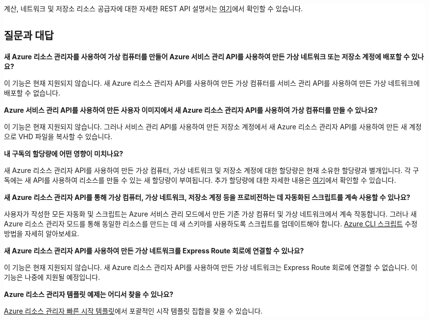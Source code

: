 계산, 네트워크 및 저장소 리소스 공급자에 대한 자세한 REST API 설명서는 [여기](https://msdn.microsoft.com/library/azure/dn790568.aspx)에서 확인할 수 있습니다.

## 질문과 대답

**새 Azure 리소스 관리자를 사용하여 가상 컴퓨터를 만들어 Azure 서비스 관리 API를 사용하여 만든 가상 네트워크 또는 저장소 계정에 배포할 수 있나요?**

이 기능은 현재 지원되지 않습니다. 새 Azure 리소스 관리자 API를 사용하여 만든 가상 컴퓨터를 서비스 관리 API를 사용하여 만든 가상 네트워크에 배포할 수 없습니다.

**Azure 서비스 관리 API를 사용하여 만든 사용자 이미지에서 새 Azure 리소스 관리자 API를 사용하여 가상 컴퓨터를 만들 수 있나요?**

이 기능은 현재 지원되지 않습니다. 그러나 서비스 관리 API를 사용하여 만든 저장소 계정에서 새 Azure 리소스 관리자 API를 사용하여 만든 새 계정으로 VHD 파일을 복사할 수 있습니다.

**내 구독의 할당량에 어떤 영향이 미치나요?**

새 Azure 리소스 관리자 API를 사용하여 만든 가상 컴퓨터, 가상 네트워크 및 저장소 계정에 대한 할당량은 현재 소유한 할당량과 별개입니다. 각 구독에는 새 API를 사용하여 리소스를 만들 수 있는 새 할당량이 부여됩니다. 추가 할당량에 대한 자세한 내용은 [여기](../azure-subscription-service-limits.md)에서 확인할 수 있습니다.

**새 Azure 리소스 관리자 API를 통해 가상 컴퓨터, 가상 네트워크, 저장소 계정 등을 프로비전하는 데 자동화된 스크립트를 계속 사용할 수 있나요?**

사용자가 작성한 모든 자동화 및 스크립트는 Azure 서비스 관리 모드에서 만든 기존 가상 컴퓨터 및 가상 네트워크에서 계속 작동합니다. 그러나 새 Azure 리소스 관리자 모드를 통해 동일한 리소스를 만드는 데 새 스키마를 사용하도록 스크립트를 업데이트해야 합니다. [Azure CLI 스크립트](xplat-cli-azure-manage-vm-asm-arm.md) 수정 방법을 자세히 알아보세요.

**새 Azure 리소스 관리자 API를 사용하여 만든 가상 네트워크를 Express Route 회로에 연결할 수 있나요?**

이 기능은 현재 지원되지 않습니다. 새 Azure 리소스 관리자 API를 사용하여 만든 가상 네트워크는 Express Route 회로에 연결할 수 없습니다. 이 기능은 나중에 지원될 예정입니다.

**Azure 리소스 관리자 템플릿 예제는 어디서 찾을 수 있나요?**

[Azure 리소스 관리자 빠른 시작 템플릿](http://azure.microsoft.com/documentation/templates/)에서 포괄적인 시작 템플릿 집합을 찾을 수 있습니다.

